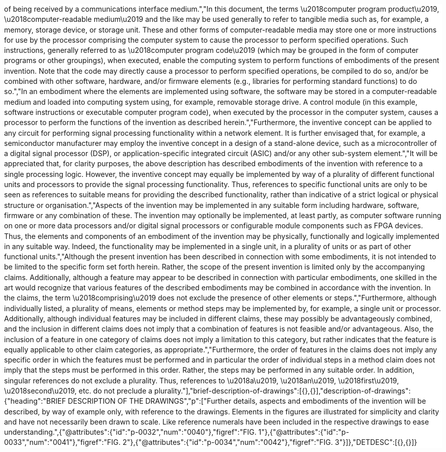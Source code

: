 of being received by a communications interface medium.","In this document, the terms \u2018computer program product\u2019, \u2018computer-readable medium\u2019 and the like may be used generally to refer to tangible media such as, for example, a memory, storage device, or storage unit. These and other forms of computer-readable media may store one or more instructions for use by the processor comprising the computer system to cause the processor to perform specified operations. Such instructions, generally referred to as \u2018computer program code\u2019 (which may be grouped in the form of computer programs or other groupings), when executed, enable the computing system to perform functions of embodiments of the present invention. Note that the code may directly cause a processor to perform specified operations, be compiled to do so, and\/or be combined with other software, hardware, and\/or firmware elements (e.g., libraries for performing standard functions) to do so.","In an embodiment where the elements are implemented using software, the software may be stored in a computer-readable medium and loaded into computing system using, for example, removable storage drive. A control module (in this example, software instructions or executable computer program code), when executed by the processor in the computer system, causes a processor to perform the functions of the invention as described herein.","Furthermore, the inventive concept can be applied to any circuit for performing signal processing functionality within a network element. It is further envisaged that, for example, a semiconductor manufacturer may employ the inventive concept in a design of a stand-alone device, such as a microcontroller of a digital signal processor (DSP), or application-specific integrated circuit (ASIC) and\/or any other sub-system element.","It will be appreciated that, for clarity purposes, the above description has described embodiments of the invention with reference to a single processing logic. However, the inventive concept may equally be implemented by way of a plurality of different functional units and processors to provide the signal processing functionality. Thus, references to specific functional units are only to be seen as references to suitable means for providing the described functionality, rather than indicative of a strict logical or physical structure or organisation.","Aspects of the invention may be implemented in any suitable form including hardware, software, firmware or any combination of these. The invention may optionally be implemented, at least partly, as computer software running on one or more data processors and\/or digital signal processors or configurable module components such as FPGA devices. Thus, the elements and components of an embodiment of the invention may be physically, functionally and logically implemented in any suitable way. Indeed, the functionality may be implemented in a single unit, in a plurality of units or as part of other functional units.","Although the present invention has been described in connection with some embodiments, it is not intended to be limited to the specific form set forth herein. Rather, the scope of the present invention is limited only by the accompanying claims. Additionally, although a feature may appear to be described in connection with particular embodiments, one skilled in the art would recognize that various features of the described embodiments may be combined in accordance with the invention. In the claims, the term \u2018comprising\u2019 does not exclude the presence of other elements or steps.","Furthermore, although individually listed, a plurality of means, elements or method steps may be implemented by, for example, a single unit or processor. Additionally, although individual features may be included in different claims, these may possibly be advantageously combined, and the inclusion in different claims does not imply that a combination of features is not feasible and\/or advantageous. Also, the inclusion of a feature in one category of claims does not imply a limitation to this category, but rather indicates that the feature is equally applicable to other claim categories, as appropriate.","Furthermore, the order of features in the claims does not imply any specific order in which the features must be performed and in particular the order of individual steps in a method claim does not imply that the steps must be performed in this order. Rather, the steps may be performed in any suitable order. In addition, singular references do not exclude a plurality. Thus, references to \u2018a\u2019, \u2018an\u2019, \u2018first\u2019, \u2018second\u2019, etc. do not preclude a plurality."],"brief-description-of-drawings":[{},{}],"description-of-drawings":{"heading":"BRIEF DESCRIPTION OF THE DRAWINGS","p":["Further details, aspects and embodiments of the invention will be described, by way of example only, with reference to the drawings. Elements in the figures are illustrated for simplicity and clarity and have not necessarily been drawn to scale. Like reference numerals have been included in the respective drawings to ease understanding.",{"@attributes":{"id":"p-0032","num":"0040"},"figref":"FIG. 1"},{"@attributes":{"id":"p-0033","num":"0041"},"figref":"FIG. 2"},{"@attributes":{"id":"p-0034","num":"0042"},"figref":"FIG. 3"}]},"DETDESC":[{},{}]}
